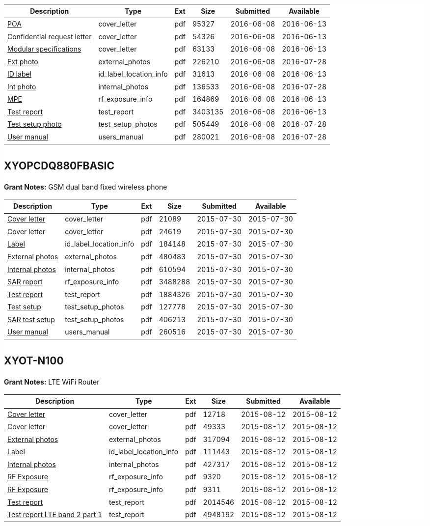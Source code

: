 | Description | Type | Ext | Size | Submitted | Available |
| ----------- | ---- | --- | ---- | --------- | --------- |
| [POA](XYOLM61/9f8c88d09fee6a26a62f1699bfeddbd1/3021146.pdf) | cover_letter | pdf | 95327 | 2016-06-08 | 2016-06-13 |
| [Confidential request letter](XYOLM61/9f8c88d09fee6a26a62f1699bfeddbd1/3021147.pdf) | cover_letter | pdf | 54326 | 2016-06-08 | 2016-06-13 |
| [Modular specifications](XYOLM61/9f8c88d09fee6a26a62f1699bfeddbd1/3021148.pdf) | cover_letter | pdf | 63133 | 2016-06-08 | 2016-06-13 |
| [Ext photo](XYOLM61/9f8c88d09fee6a26a62f1699bfeddbd1/3021287.pdf) | external_photos | pdf | 226210 | 2016-06-08 | 2016-07-28 |
| [ID label](XYOLM61/9f8c88d09fee6a26a62f1699bfeddbd1/3021151.pdf) | id_label_location_info | pdf | 31613 | 2016-06-08 | 2016-06-13 |
| [Int photo](XYOLM61/9f8c88d09fee6a26a62f1699bfeddbd1/3021288.pdf) | internal_photos | pdf | 136533 | 2016-06-08 | 2016-07-28 |
| [MPE](XYOLM61/9f8c88d09fee6a26a62f1699bfeddbd1/3021150.pdf) | rf_exposure_info | pdf | 164869 | 2016-06-08 | 2016-06-13 |
| [Test report](XYOLM61/9f8c88d09fee6a26a62f1699bfeddbd1/3021149.pdf) | test_report | pdf | 3403135 | 2016-06-08 | 2016-06-13 |
| [Test setup photo](XYOLM61/9f8c88d09fee6a26a62f1699bfeddbd1/3021289.pdf) | test_setup_photos | pdf | 505449 | 2016-06-08 | 2016-07-28 |
| [User manual](XYOLM61/9f8c88d09fee6a26a62f1699bfeddbd1/3021290.pdf) | users_manual | pdf | 280021 | 2016-06-08 | 2016-07-28 |
## XYOPCDQ880FBASIC
**Grant Notes:** GSM dual band fixed wireless phone

| Description | Type | Ext | Size | Submitted | Available |
| ----------- | ---- | --- | ---- | --------- | --------- |
| [Cover letter](XYOPCDQ880FBASIC/83e7bbfd8c03cbafd0705a0fb91fbf2d/2698571.pdf) | cover_letter | pdf | 21089 | 2015-07-30 | 2015-07-30 |
| [Cover letter](XYOPCDQ880FBASIC/83e7bbfd8c03cbafd0705a0fb91fbf2d/2698572.pdf) | cover_letter | pdf | 24619 | 2015-07-30 | 2015-07-30 |
| [Label](XYOPCDQ880FBASIC/83e7bbfd8c03cbafd0705a0fb91fbf2d/2698574.pdf) | id_label_location_info | pdf | 184148 | 2015-07-30 | 2015-07-30 |
| [External photos](XYOPCDQ880FBASIC/83e7bbfd8c03cbafd0705a0fb91fbf2d/2698573.pdf) | external_photos | pdf | 480483 | 2015-07-30 | 2015-07-30 |
| [Internal photos](XYOPCDQ880FBASIC/83e7bbfd8c03cbafd0705a0fb91fbf2d/2698575.pdf) | internal_photos | pdf | 610594 | 2015-07-30 | 2015-07-30 |
| [SAR report](XYOPCDQ880FBASIC/83e7bbfd8c03cbafd0705a0fb91fbf2d/2698578.pdf) | rf_exposure_info | pdf | 3488288 | 2015-07-30 | 2015-07-30 |
| [Test report](XYOPCDQ880FBASIC/83e7bbfd8c03cbafd0705a0fb91fbf2d/2698580.pdf) | test_report | pdf | 1884326 | 2015-07-30 | 2015-07-30 |
| [Test setup](XYOPCDQ880FBASIC/83e7bbfd8c03cbafd0705a0fb91fbf2d/2698581.pdf) | test_setup_photos | pdf | 127778 | 2015-07-30 | 2015-07-30 |
| [SAR test setup](XYOPCDQ880FBASIC/83e7bbfd8c03cbafd0705a0fb91fbf2d/2698582.pdf) | test_setup_photos | pdf | 406213 | 2015-07-30 | 2015-07-30 |
| [User manual](XYOPCDQ880FBASIC/83e7bbfd8c03cbafd0705a0fb91fbf2d/2698587.pdf) | users_manual | pdf | 260516 | 2015-07-30 | 2015-07-30 |
## XYOT-N100
**Grant Notes:** LTE WiFi Router

| Description | Type | Ext | Size | Submitted | Available |
| ----------- | ---- | --- | ---- | --------- | --------- |
| [Cover letter](XYOT-N100/e470b98c05b6836035853cf388de50f0/2711255.pdf) | cover_letter | pdf | 12718 | 2015-08-12 | 2015-08-12 |
| [Cover letter](XYOT-N100/e470b98c05b6836035853cf388de50f0/2711256.pdf) | cover_letter | pdf | 49333 | 2015-08-12 | 2015-08-12 |
| [External photos](XYOT-N100/e470b98c05b6836035853cf388de50f0/2711257.pdf) | external_photos | pdf | 317094 | 2015-08-12 | 2015-08-12 |
| [Label](XYOT-N100/e470b98c05b6836035853cf388de50f0/2711258.pdf) | id_label_location_info | pdf | 111443 | 2015-08-12 | 2015-08-12 |
| [Internal photos](XYOT-N100/e470b98c05b6836035853cf388de50f0/2711259.pdf) | internal_photos | pdf | 427317 | 2015-08-12 | 2015-08-12 |
| [RF Exposure](XYOT-N100/e470b98c05b6836035853cf388de50f0/2712236.pdf) | rf_exposure_info | pdf | 9320 | 2015-08-12 | 2015-08-12 |
| [RF Exposure](XYOT-N100/e470b98c05b6836035853cf388de50f0/2712237.pdf) | rf_exposure_info | pdf | 9311 | 2015-08-12 | 2015-08-12 |
| [Test report](XYOT-N100/e470b98c05b6836035853cf388de50f0/2712266.pdf) | test_report | pdf | 2014546 | 2015-08-12 | 2015-08-12 |
| [Test report LTE band 2 part 1](XYOT-N100/e470b98c05b6836035853cf388de50f0/2712267.pdf) | test_report | pdf | 4948192 | 2015-08-12 | 2015-08-12 |